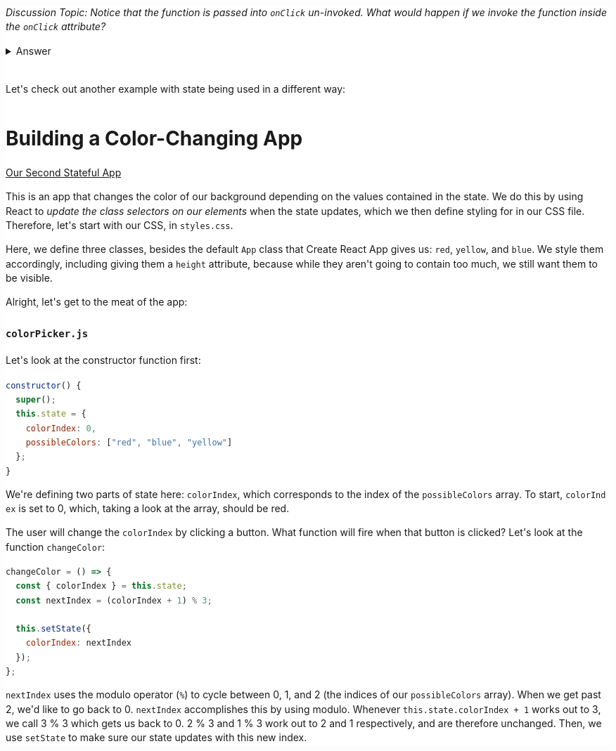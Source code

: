 *Discussion Topic: Notice that the function is passed into `onClick` un-invoked. What would happen if we invoke the function inside the `onClick` attribute?*

<details><summary>Answer</summary></details>
<br />

Let's check out another example with state being used in a different way:

# Building a Color-Changing App

 [Our Second Stateful App](https://codesandbox.io/s/delicate-wood-b4k7h)

This is an app that changes the color of our background depending on the values contained in the state. We do this by using React to *update the class selectors on our elements* when the state updates, which we then define styling for in our CSS file. Therefore, let's start with our CSS, in `styles.css`.

Here, we define three classes, besides the default `App` class that Create React App gives us: `red`, `yellow`, and `blue`. We style them accordingly, including giving them a `height` attribute, because while they aren't going to contain too much, we still want them to be visible.

Alright, let's get to the meat of the app:

### `colorPicker.js`

Let's look at the constructor function first:

```js
constructor() {
  super();
  this.state = {
    colorIndex: 0,
    possibleColors: ["red", "blue", "yellow"]
  };
}
```

We're defining two parts of state here: `colorIndex`, which corresponds to the index of the `possibleColors` array. To start, `colorIndex` is set to 0, which, taking a look at the array, should be red.

The user will change the `colorIndex` by clicking a button.  What function will fire when that button is clicked? Let's look at the function `changeColor`:

```js
changeColor = () => {
  const { colorIndex } = this.state;
  const nextIndex = (colorIndex + 1) % 3;

  this.setState({
    colorIndex: nextIndex
  });
};
```

`nextIndex` uses the modulo operator (`%`) to cycle between 0, 1, and 2 (the indices of our `possibleColors` array). When we get past 2, we'd like to go back to 0. `nextIndex` accomplishes this by using modulo. Whenever `this.state.colorIndex + 1` works out to 3, we call 3 % 3 which gets us back to 0. 2 % 3 and 1 % 3 work out to 2 and 1 respectively, and are therefore unchanged. Then, we use `setState` to make sure our state updates with this new index. 
